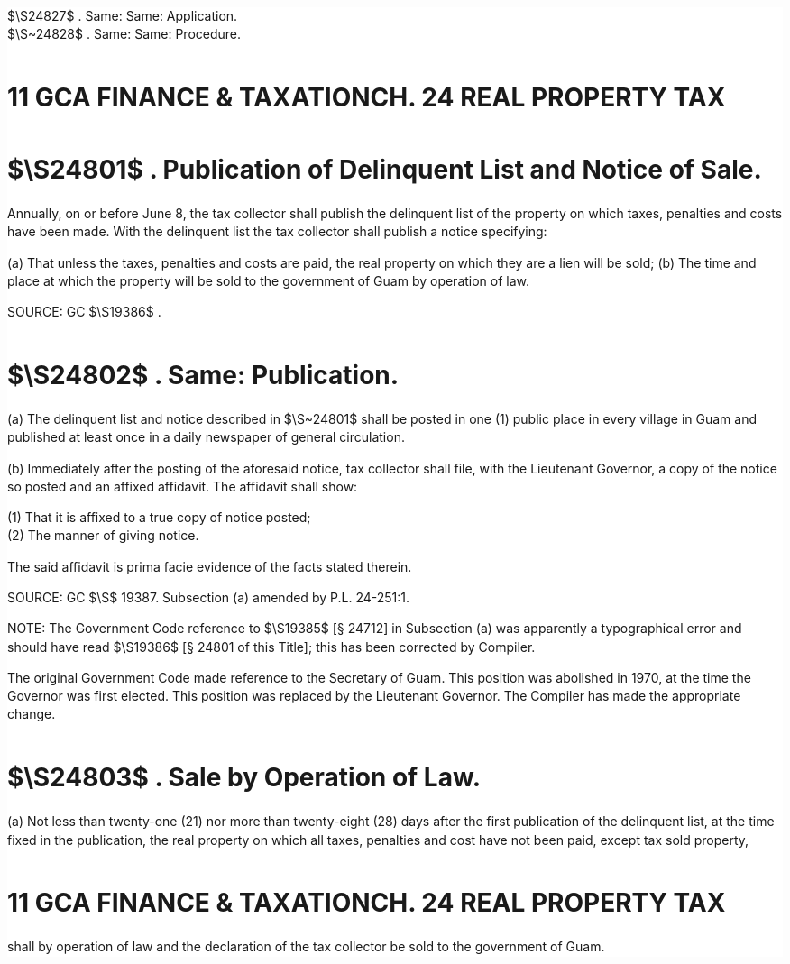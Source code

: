 $\S24827$ . Same: Same: Application.   
$\S~24828$ . Same: Same: Procedure.  

# 11 GCA FINANCE & TAXATIONCH. 24 REAL PROPERTY TAX  

# $\S24801$ . Publication of Delinquent List and Notice of Sale.  

Annually, on or before June 8, the tax collector shall publish the delinquent list of the property on which taxes, penalties and costs have been made. With the delinquent list the tax collector shall publish a notice specifying:  

(a) That unless the taxes, penalties and costs are paid, the real property on which they are a lien will be sold; (b) The time and place at which the property will be sold to the government of Guam by operation of law.  

SOURCE: GC $\S19386$ .  

# $\S24802$ . Same: Publication.  

(a) The delinquent list and notice described in $\S~24801$ shall be posted in one (1) public place in every village in Guam and published at least once in a daily newspaper of general circulation.  

(b) Immediately after the posting of the aforesaid notice, tax collector shall file, with the Lieutenant Governor, a copy of the notice so posted and an affixed affidavit. The affidavit shall show:  

(1) That it is affixed to a true copy of notice posted;   
(2) The manner of giving notice.  

The said affidavit is prima facie evidence of the facts stated therein.  

SOURCE: GC $\S$ 19387. Subsection (a) amended by P.L. 24-251:1.  

NOTE: The Government Code reference to $\S19385$ [§ 24712] in Subsection (a) was apparently a typographical error and should have read $\S19386$ [§ 24801 of this Title]; this has been corrected by Compiler.  

The original Government Code made reference to the Secretary of Guam. This position was abolished in 1970, at the time the Governor was first elected. This position was replaced by the Lieutenant Governor. The Compiler has made the appropriate change.  

# $\S24803$ . Sale by Operation of Law.  

(a) Not less than twenty-one (21) nor more than twenty-eight (28) days after the first publication of the delinquent list, at the time fixed in the publication, the real property on which all taxes, penalties and cost have not been paid, except tax sold property,  

# 11 GCA FINANCE & TAXATIONCH. 24 REAL PROPERTY TAX  

shall by operation of law and the declaration of the tax collector be sold to the government of Guam.  
